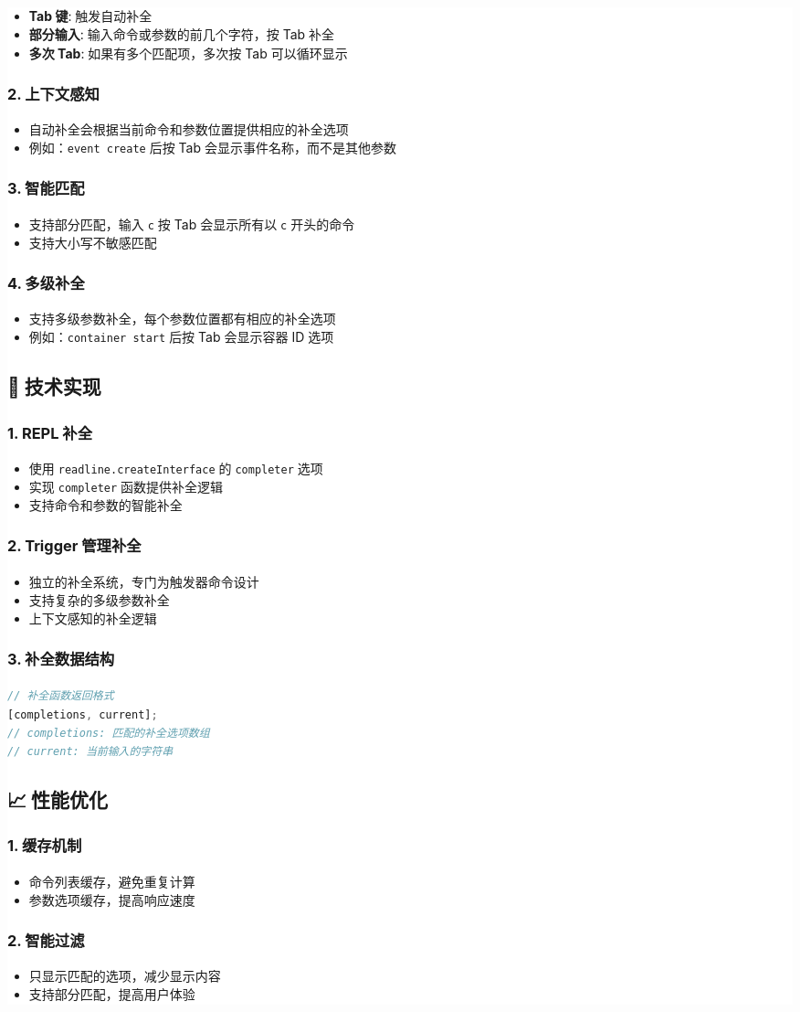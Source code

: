 - **Tab 键**: 触发自动补全
- **部分输入**: 输入命令或参数的前几个字符，按 Tab 补全
- **多次 Tab**: 如果有多个匹配项，多次按 Tab 可以循环显示

### 2. 上下文感知

- 自动补全会根据当前命令和参数位置提供相应的补全选项
- 例如：`event create` 后按 Tab 会显示事件名称，而不是其他参数

### 3. 智能匹配

- 支持部分匹配，输入 `c` 按 Tab 会显示所有以 `c` 开头的命令
- 支持大小写不敏感匹配

### 4. 多级补全

- 支持多级参数补全，每个参数位置都有相应的补全选项
- 例如：`container start` 后按 Tab 会显示容器 ID 选项

## 🔧 技术实现

### 1. REPL 补全

- 使用 `readline.createInterface` 的 `completer` 选项
- 实现 `completer` 函数提供补全逻辑
- 支持命令和参数的智能补全

### 2. Trigger 管理补全

- 独立的补全系统，专门为触发器命令设计
- 支持复杂的多级参数补全
- 上下文感知的补全逻辑

### 3. 补全数据结构

```javascript
// 补全函数返回格式
[completions, current];
// completions: 匹配的补全选项数组
// current: 当前输入的字符串
```

## 📈 性能优化

### 1. 缓存机制

- 命令列表缓存，避免重复计算
- 参数选项缓存，提高响应速度

### 2. 智能过滤

- 只显示匹配的选项，减少显示内容
- 支持部分匹配，提高用户体验
